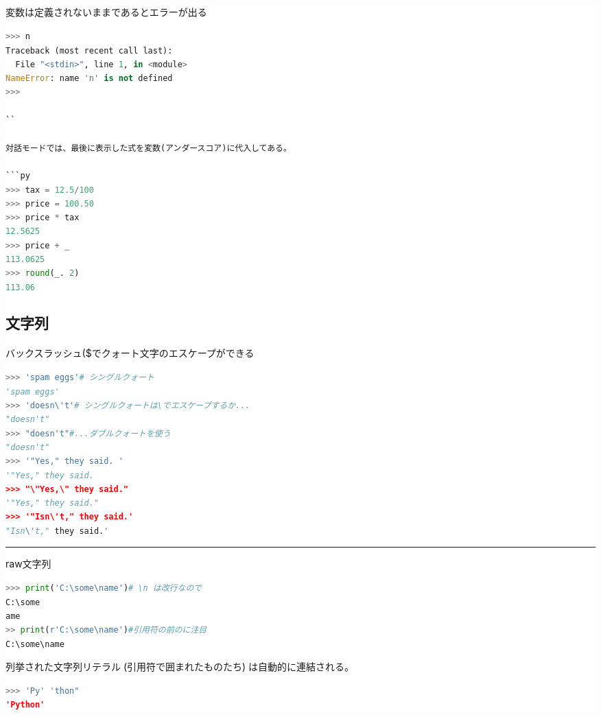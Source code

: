 変数は定義されないままであるとエラーが出る

```py
>>> n
Traceback (most recent call last):
  File "<stdin>", line 1, in <module>
NameError: name 'n' is not defined
>>> 

``

対話モードでは、最後に表示した式を変数(アンダースコア)に代入してある。

```py
>>> tax = 12.5/100 
>>> price = 100.50
>>> price * tax
12.5625
>>> price + _
113.0625
>>> round(_. 2)
113.06
```

## 文字列

バックスラッシュ($でクォート文字のエスケープができる 
```py
>>> 'spam eggs'# シングルクォート
'spam eggs'
>>> 'doesn\'t'# シングルクォートは\でエスケープするか...
"doesn't"
>>> "doesn't"#...ダブルクォートを使う
"doesn't"
>>> '"Yes," they said. '
'"Yes," they said.
>>> "\"Yes,\" they said."
'"Yes," they said."
>>> '"Isn\'t," they said.' 
"Isn\'t," they said.'
```
---
raw文字列
```py
>>> print('C:\some\name')# \n は改行なので
C:\some
ame
>> print(r'C:\some\name')#引用符の前のに注目
C:\some\name
```

列挙された文字列リテラル (引用符で囲まれたものたち) は自動的に連結される。
```py
>>> 'Py' 'thon" 
'Python'
```

